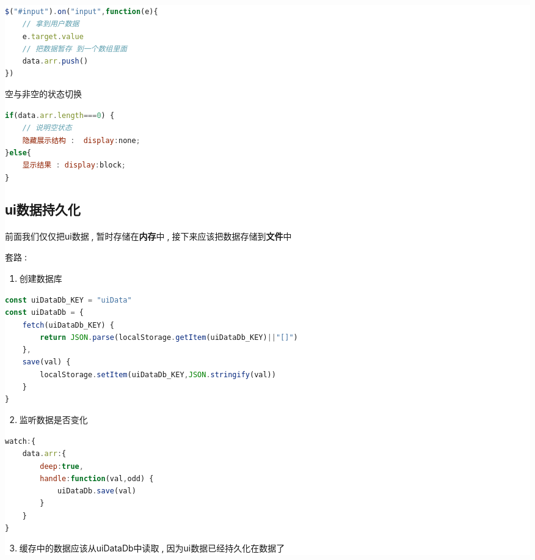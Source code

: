 ```js
$("#input").on("input",function(e){
    // 拿到用户数据
    e.target.value 
    // 把数据暂存 到一个数组里面
    data.arr.push()
})
```



空与非空的状态切换

```js
if(data.arr.length===0) {
    // 说明空状态
    隐藏展示结构 :  display:none;
}else{
    显示结果 : display:block;
}
```



## ui数据持久化

前面我们仅仅把ui数据 , 暂时存储在**内存**中 , 接下来应该把数据存储到**文件**中

套路 : 

1. 创建数据库

```js
const uiDataDb_KEY = "uiData"
const uiDataDb = {
    fetch(uiDataDb_KEY) {
        return JSON.parse(localStorage.getItem(uiDataDb_KEY)||"[]")
    },
    save(val) {
        localStorage.setItem(uiDataDb_KEY,JSON.stringify(val))
    }
}
```

2. 监听数据是否变化

```js
watch:{
    data.arr:{
        deep:true,
        handle:function(val,odd) {
            uiDataDb.save(val)
        }
    }
}
```

3. 缓存中的数据应该从uiDataDb中读取 , 因为ui数据已经持久化在数据了
